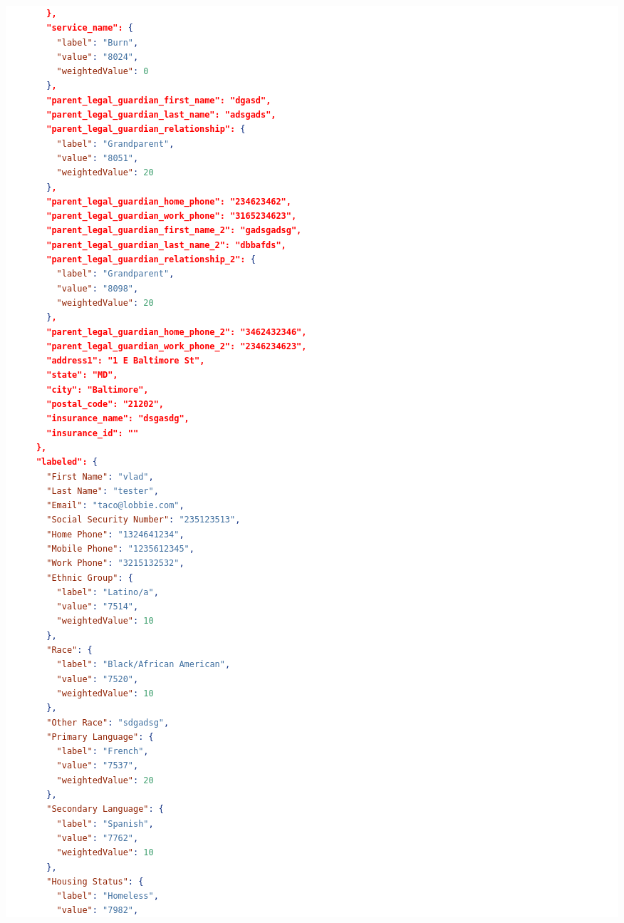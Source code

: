 ```json
        },
        "service_name": {
          "label": "Burn",
          "value": "8024",
          "weightedValue": 0
        },
        "parent_legal_guardian_first_name": "dgasd",
        "parent_legal_guardian_last_name": "adsgads",
        "parent_legal_guardian_relationship": {
          "label": "Grandparent",
          "value": "8051",
          "weightedValue": 20
        },
        "parent_legal_guardian_home_phone": "234623462",
        "parent_legal_guardian_work_phone": "3165234623",
        "parent_legal_guardian_first_name_2": "gadsgadsg",
        "parent_legal_guardian_last_name_2": "dbbafds",
        "parent_legal_guardian_relationship_2": {
          "label": "Grandparent",
          "value": "8098",
          "weightedValue": 20
        },
        "parent_legal_guardian_home_phone_2": "3462432346",
        "parent_legal_guardian_work_phone_2": "2346234623",
        "address1": "1 E Baltimore St",
        "state": "MD",
        "city": "Baltimore",
        "postal_code": "21202",
        "insurance_name": "dsgasdg",
        "insurance_id": ""
      },
      "labeled": {
        "First Name": "vlad",
        "Last Name": "tester",
        "Email": "taco@lobbie.com",
        "Social Security Number": "235123513",
        "Home Phone": "1324641234",
        "Mobile Phone": "1235612345",
        "Work Phone": "3215132532",
        "Ethnic Group": {
          "label": "Latino/a",
          "value": "7514",
          "weightedValue": 10
        },
        "Race": {
          "label": "Black/African American",
          "value": "7520",
          "weightedValue": 10
        },
        "Other Race": "sdgadsg",
        "Primary Language": {
          "label": "French",
          "value": "7537",
          "weightedValue": 20
        },
        "Secondary Language": {
          "label": "Spanish",
          "value": "7762",
          "weightedValue": 10
        },
        "Housing Status": {
          "label": "Homeless",
          "value": "7982",
```